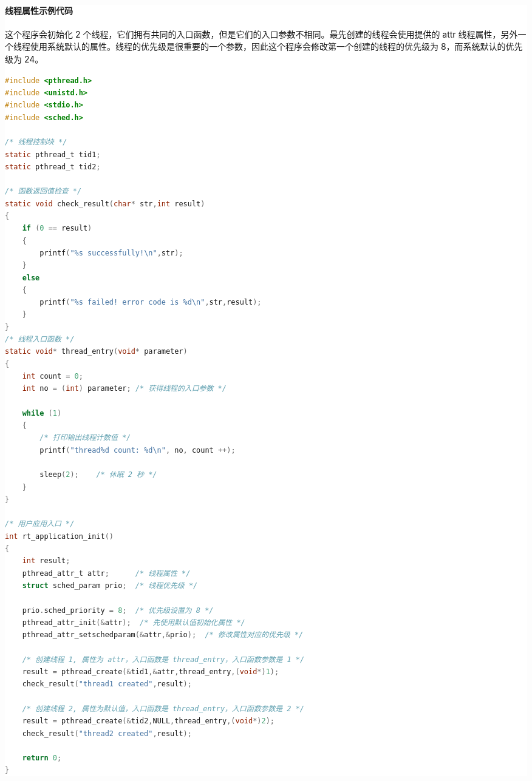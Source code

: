 #### 线程属性示例代码

这个程序会初始化 2 个线程，它们拥有共同的入口函数，但是它们的入口参数不相同。最先创建的线程会使用提供的 attr 线程属性，另外一个线程使用系统默认的属性。线程的优先级是很重要的一个参数，因此这个程序会修改第一个创建的线程的优先级为 8，而系统默认的优先级为 24。

```c
#include <pthread.h>
#include <unistd.h>
#include <stdio.h>
#include <sched.h>

/* 线程控制块 */
static pthread_t tid1;
static pthread_t tid2;

/* 函数返回值检查 */
static void check_result(char* str,int result)
{
    if (0 == result)
    {
        printf("%s successfully!\n",str);
    }
    else
    {
        printf("%s failed! error code is %d\n",str,result);
    }
}
/* 线程入口函数 */
static void* thread_entry(void* parameter)
{
    int count = 0;
    int no = (int) parameter; /* 获得线程的入口参数 */

    while (1)
    {
        /* 打印输出线程计数值 */
        printf("thread%d count: %d\n", no, count ++);

        sleep(2);    /* 休眠 2 秒 */
    }
}

/* 用户应用入口 */
int rt_application_init()
{
    int result;
    pthread_attr_t attr;      /* 线程属性 */
    struct sched_param prio;  /* 线程优先级 */

    prio.sched_priority = 8;  /* 优先级设置为 8 */
    pthread_attr_init(&attr);  /* 先使用默认值初始化属性 */
    pthread_attr_setschedparam(&attr,&prio);  /* 修改属性对应的优先级 */

    /* 创建线程 1, 属性为 attr，入口函数是 thread_entry，入口函数参数是 1 */
    result = pthread_create(&tid1,&attr,thread_entry,(void*)1);
    check_result("thread1 created",result);

    /* 创建线程 2, 属性为默认值，入口函数是 thread_entry，入口函数参数是 2 */
    result = pthread_create(&tid2,NULL,thread_entry,(void*)2);
    check_result("thread2 created",result);

    return 0;
}
```
